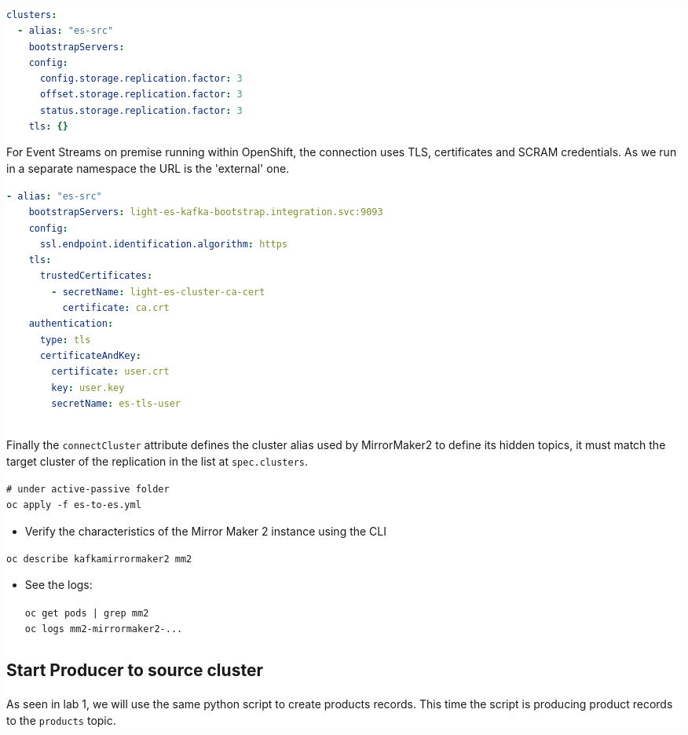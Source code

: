   ```yaml
  clusters:
    - alias: "es-src"
      bootstrapServers: 
      config:
        config.storage.replication.factor: 3
        offset.storage.replication.factor: 3
        status.storage.replication.factor: 3
      tls: {}
  ```

  For Event Streams on premise running within OpenShift, the connection uses TLS, certificates and SCRAM credentials. As we run in a separate namespace the URL is the 'external' one.

  ```yaml
  - alias: "es-src"
      bootstrapServers: light-es-kafka-bootstrap.integration.svc:9093
      config:
        ssl.endpoint.identification.algorithm: https
      tls: 
        trustedCertificates:
          - secretName: light-es-cluster-ca-cert
            certificate: ca.crt
      authentication:
        type: tls
        certificateAndKey:
          certificate: user.crt
          key: user.key
          secretName: es-tls-user
            
  ```

 Finally the `connectCluster` attribute defines the cluster alias used by MirrorMaker2 to define its hidden topics, it must match the target cluster of the replication in the list at `spec.clusters`.
    
 
 ```shell
 # under active-passive folder
 oc apply -f es-to-es.yml
 ```

* Verify the characteristics of the Mirror Maker 2 instance using the CLI

 ```shell
 oc describe kafkamirrormaker2 mm2
 ```
* See the logs:

  ```shell
  oc get pods | grep mm2
  oc logs mm2-mirrormaker2-...
  ```


## Start Producer to source cluster

As seen in lab 1, we will use the same python script to create products records. This time the script is producing product records to the `products` topic. 
 